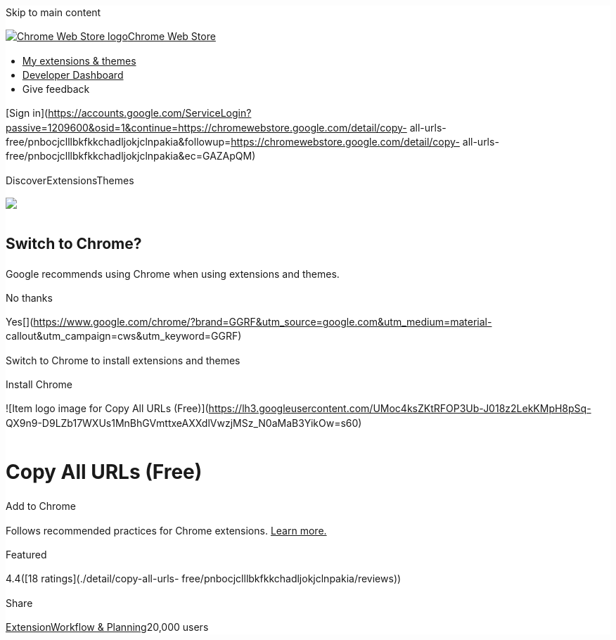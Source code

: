 Skip to main content

[![Chrome Web Store
logo](https://fonts.gstatic.com/s/i/productlogos/chrome_store/v7/192px.svg)Chrome
Web Store](./)

  * [My extensions & themes](https://chromewebstore.google.com/user/installed)
  * [Developer Dashboard](https://chrome.google.com/webstore/devconsole/)
  * Give feedback

[](https://www.google.co.in/intl/en/about/products)

[Sign
in](https://accounts.google.com/ServiceLogin?passive=1209600&osid=1&continue=https://chromewebstore.google.com/detail/copy-
all-urls-
free/pnbocjclllbkfkkchadljokjclnpakia&followup=https://chromewebstore.google.com/detail/copy-
all-urls-free/pnbocjclllbkfkkchadljokjclnpakia&ec=GAZApQM)

DiscoverExtensionsThemes

![](https://ssl.gstatic.com/chrome/webstore/images/chrome_logo_96.png)

## Switch to Chrome?

Google recommends using Chrome when using extensions and themes.

No thanks

Yes[](https://www.google.com/chrome/?brand=GGRF&utm_source=google.com&utm_medium=material-
callout&utm_campaign=cws&utm_keyword=GGRF)

Switch to Chrome to install extensions and themes

Install Chrome

![Item logo image for Copy All URLs
\(Free\)](https://lh3.googleusercontent.com/UMoc4ksZKtRFOP3Ub-J018z2LekKMpH8pSq-
QX9n9-D9LZb17WXUs1MnBhGVmttxeAXXdlVwzjMSz_N0aMaB3YikOw=s60)

# Copy All URLs (Free)

Add to Chrome

[](https://support.google.com/chrome_webstore/?hl=en-US&p=cws_badges)

Follows recommended practices for Chrome extensions. [Learn
more.](https://support.google.com/chrome_webstore/?hl=en-US&p=cws_badges)

Featured

4.4([18 ratings](./detail/copy-all-urls-
free/pnbocjclllbkfkkchadljokjclnpakia/reviews))

Share

[Extension](./category/extensions)[Workflow &
Planning](./category/extensions/productivity/workflow)20,000 users
